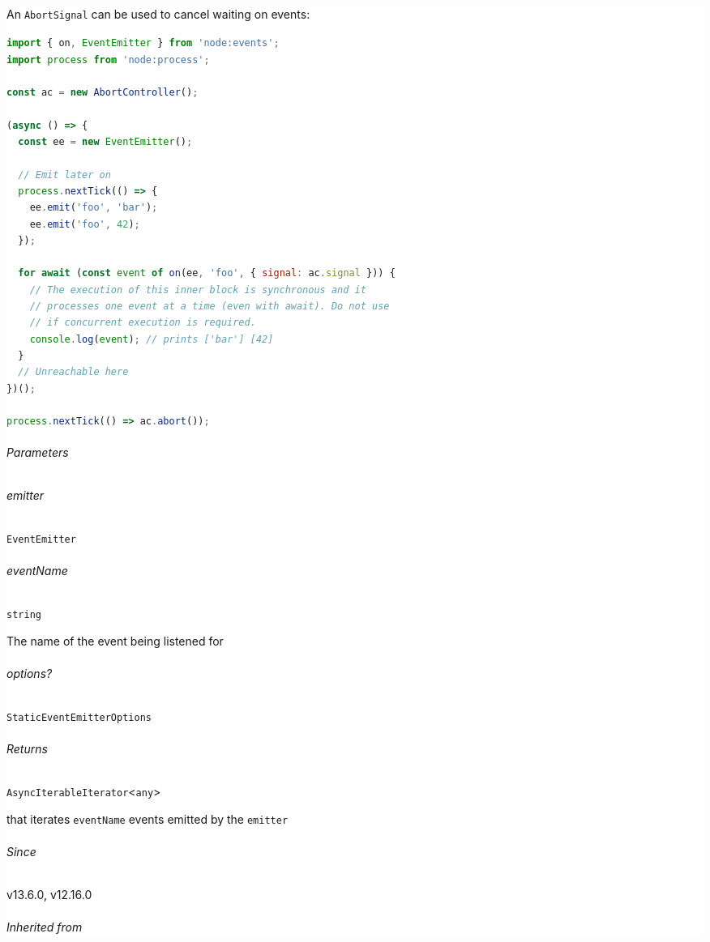 An `AbortSignal` can be used to cancel waiting on events:

```js
import { on, EventEmitter } from 'node:events';
import process from 'node:process';

const ac = new AbortController();

(async () => {
  const ee = new EventEmitter();

  // Emit later on
  process.nextTick(() => {
    ee.emit('foo', 'bar');
    ee.emit('foo', 42);
  });

  for await (const event of on(ee, 'foo', { signal: ac.signal })) {
    // The execution of this inner block is synchronous and it
    // processes one event at a time (even with await). Do not use
    // if concurrent execution is required.
    console.log(event); // prints ['bar'] [42]
  }
  // Unreachable here
})();

process.nextTick(() => ac.abort());
```

###### Parameters

###### emitter

`EventEmitter`

###### eventName

`string`

The name of the event being listened for

###### options?

`StaticEventEmitterOptions`

###### Returns

`AsyncIterableIterator`\<`any`\>

that iterates `eventName` events emitted by the `emitter`

###### Since

v13.6.0, v12.16.0

###### Inherited from
